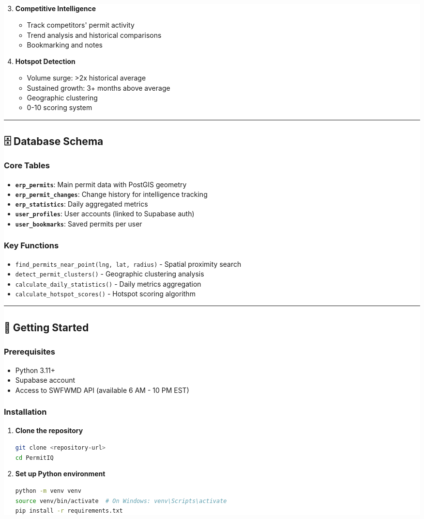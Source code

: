 3. **Competitive Intelligence**
   - Track competitors' permit activity
   - Trend analysis and historical comparisons
   - Bookmarking and notes

4. **Hotspot Detection**
   - Volume surge: >2x historical average
   - Sustained growth: 3+ months above average
   - Geographic clustering
   - 0-10 scoring system

---

## 🗄️ Database Schema

### Core Tables

- **`erp_permits`**: Main permit data with PostGIS geometry
- **`erp_permit_changes`**: Change history for intelligence tracking
- **`erp_statistics`**: Daily aggregated metrics
- **`user_profiles`**: User accounts (linked to Supabase auth)
- **`user_bookmarks`**: Saved permits per user

### Key Functions

- `find_permits_near_point(lng, lat, radius)` - Spatial proximity search
- `detect_permit_clusters()` - Geographic clustering analysis
- `calculate_daily_statistics()` - Daily metrics aggregation
- `calculate_hotspot_scores()` - Hotspot scoring algorithm

---

## 🚀 Getting Started

### Prerequisites

- Python 3.11+
- Supabase account
- Access to SWFWMD API (available 6 AM - 10 PM EST)

### Installation

1. **Clone the repository**
   ```bash
   git clone <repository-url>
   cd PermitIQ
   ```

2. **Set up Python environment**
   ```bash
   python -m venv venv
   source venv/bin/activate  # On Windows: venv\Scripts\activate
   pip install -r requirements.txt
   ```
